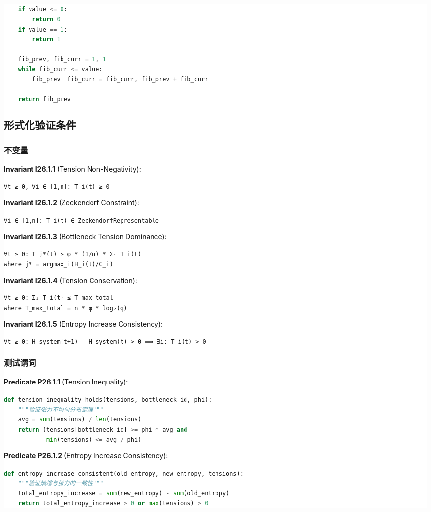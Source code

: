 ```python
    if value <= 0:
        return 0
    if value == 1:
        return 1
        
    fib_prev, fib_curr = 1, 1
    while fib_curr <= value:
        fib_prev, fib_curr = fib_curr, fib_prev + fib_curr
        
    return fib_prev
```

## 形式化验证条件

### 不变量

**Invariant I26.1.1** (Tension Non-Negativity):
```
∀t ≥ 0, ∀i ∈ [1,n]: T_i(t) ≥ 0
```

**Invariant I26.1.2** (Zeckendorf Constraint):
```
∀i ∈ [1,n]: T_i(t) ∈ ZeckendorfRepresentable
```

**Invariant I26.1.3** (Bottleneck Tension Dominance):
```  
∀t ≥ 0: T_j*(t) ≥ φ * (1/n) * Σᵢ T_i(t)
where j* = argmax_i(H_i(t)/C_i)
```

**Invariant I26.1.4** (Tension Conservation):
```
∀t ≥ 0: Σᵢ T_i(t) ≤ T_max_total
where T_max_total = n * φ * log₂(φ)
```

**Invariant I26.1.5** (Entropy Increase Consistency):
```
∀t ≥ 0: H_system(t+1) - H_system(t) > 0 ⟹ ∃i: T_i(t) > 0
```

### 测试谓词

**Predicate P26.1.1** (Tension Inequality):
```python
def tension_inequality_holds(tensions, bottleneck_id, phi):
    """验证张力不均匀分布定理"""
    avg = sum(tensions) / len(tensions)
    return (tensions[bottleneck_id] >= phi * avg and 
            min(tensions) <= avg / phi)
```

**Predicate P26.1.2** (Entropy Increase Consistency):
```python
def entropy_increase_consistent(old_entropy, new_entropy, tensions):
    """验证熵增与张力的一致性"""
    total_entropy_increase = sum(new_entropy) - sum(old_entropy) 
    return total_entropy_increase > 0 or max(tensions) > 0
```
